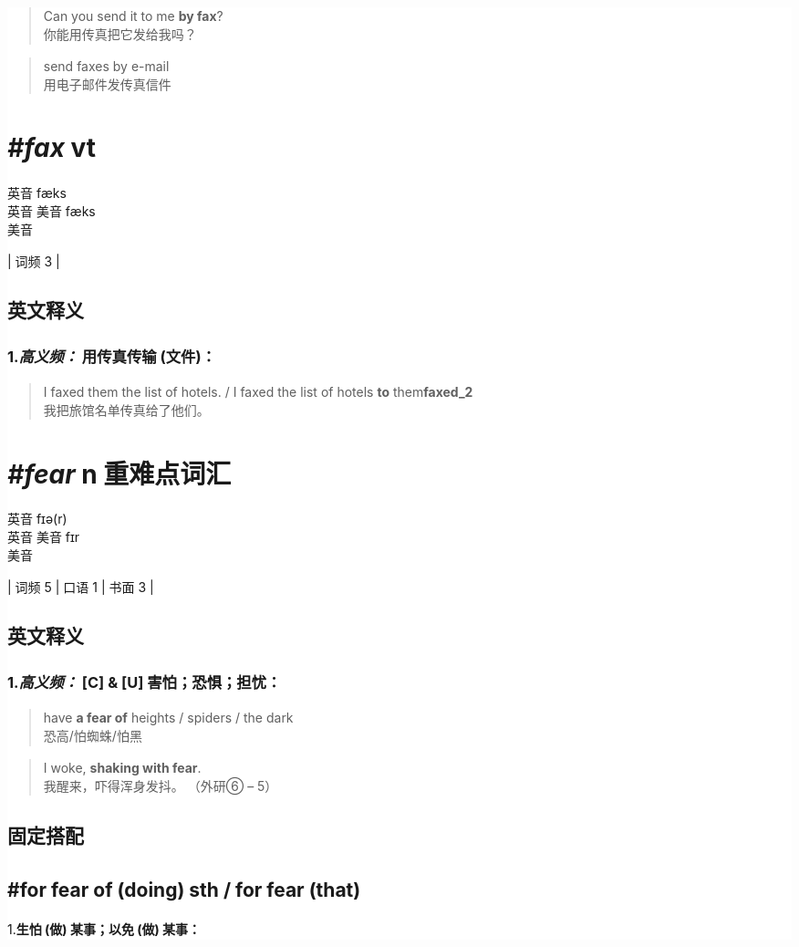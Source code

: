  > Can you send it to me **by fax**?  
 > 你能用传真把它发给我吗？    
<audio src="./media/fax-2.aac"></audio>

 > send faxes by e-mail  
 > 用电子邮件发传真信件    


# ***\#fax*** vt
英音 fæks  
英音
<audio src="./media/fax-B.aac"></audio>
美音 fæks  
美音
<audio src="./media/fax.aac"></audio>


| 词频 3 |  

英文释义
---
### 1.*高义频：* **用传真传输 (文件)：**  

 > I faxed them the list of hotels. / I faxed the list of hotels **to** them**faxed_2**  
 > 我把旅馆名单传真给了他们。    
<audio src="./media/fax-4.aac"></audio>


# ***\#fear*** n  重难点词汇
英音 fɪə(r)  
英音
<audio src="./media/fear-B.aac"></audio>
美音 fɪr  
美音
<audio src="./media/fear.aac"></audio>


| 词频 5 | 口语 1 | 书面 3 |  

英文释义
---
### 1.*高义频：* **[C] & [U] 害怕；恐惧；担忧：**  

 > have **a fear of** heights / spiders / the dark  
 > 恐高/怕蜘蛛/怕黑    

 > I woke, **shaking with fear**.  
 > 我醒来，吓得浑身发抖。  （外研⑥ – 5）  
<audio src="./media/fear-2.aac"></audio>


固定搭配
---
## \#for fear of (doing) sth / for fear (that)
1.**生怕 (做) 某事；以免 (做) 某事：**  
